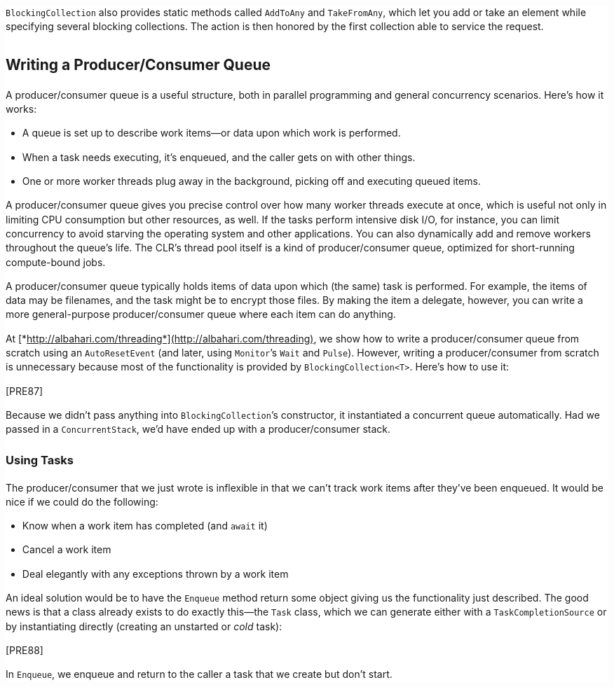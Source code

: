 `BlockingCollection` also provides static methods called `AddToAny` and `TakeFro⁠m​Any`, which let you add or take an element while specifying several blocking collections. The action is then honored by the first collection able to service the request.

## Writing a Producer/Consumer Queue

A producer/consumer queue is a useful structure, both in parallel programming and general concurrency scenarios. Here’s how it works:

*   A queue is set up to describe work items—or data upon which work is performed.

*   When a task needs executing, it’s enqueued, and the caller gets on with other things.

*   One or more worker threads plug away in the background, picking off and executing queued items.

A producer/consumer queue gives you precise control over how many worker threads execute at once, which is useful not only in limiting CPU consumption but other resources, as well. If the tasks perform intensive disk I/O, for instance, you can limit concurrency to avoid starving the operating system and other applications. You can also dynamically add and remove workers throughout the queue’s life. The CLR’s thread pool itself is a kind of producer/consumer queue, optimized for short-running compute-bound jobs.

A producer/consumer queue typically holds items of data upon which (the same) task is performed. For example, the items of data may be filenames, and the task might be to encrypt those files. By making the item a delegate, however, you can write a more general-purpose producer/consumer queue where each item can do anything.

At [*http://albahari.com/threading*](http://albahari.com/threading), we show how to write a producer/consumer queue from scratch using an `AutoResetEvent` (and later, using `Monitor`’s `Wait` and `Pulse`). However, writing a producer/consumer from scratch is unnecessary because most of the functionality is provided by `BlockingCollection<T>`. Here’s how to use it:

[PRE87]

Because we didn’t pass anything into `BlockingCollection`’s constructor, it instantiated a concurrent queue automatically. Had we passed in a `ConcurrentStack`, we’d have ended up with a producer/consumer stack.

### Using Tasks

The producer/consumer that we just wrote is inflexible in that we can’t track work items after they’ve been enqueued. It would be nice if we could do the following:

*   Know when a work item has completed (and `await` it)

*   Cancel a work item

*   Deal elegantly with any exceptions thrown by a work item

An ideal solution would be to have the `Enqueue` method return some object giving us the functionality just described. The good news is that a class already exists to do exactly this—the `Task` class, which we can generate either with a `TaskCompletionSource` or by instantiating directly (creating an unstarted or *cold* task):

[PRE88]

In `Enqueue`, we enqueue and return to the caller a task that we create but don’t start.

